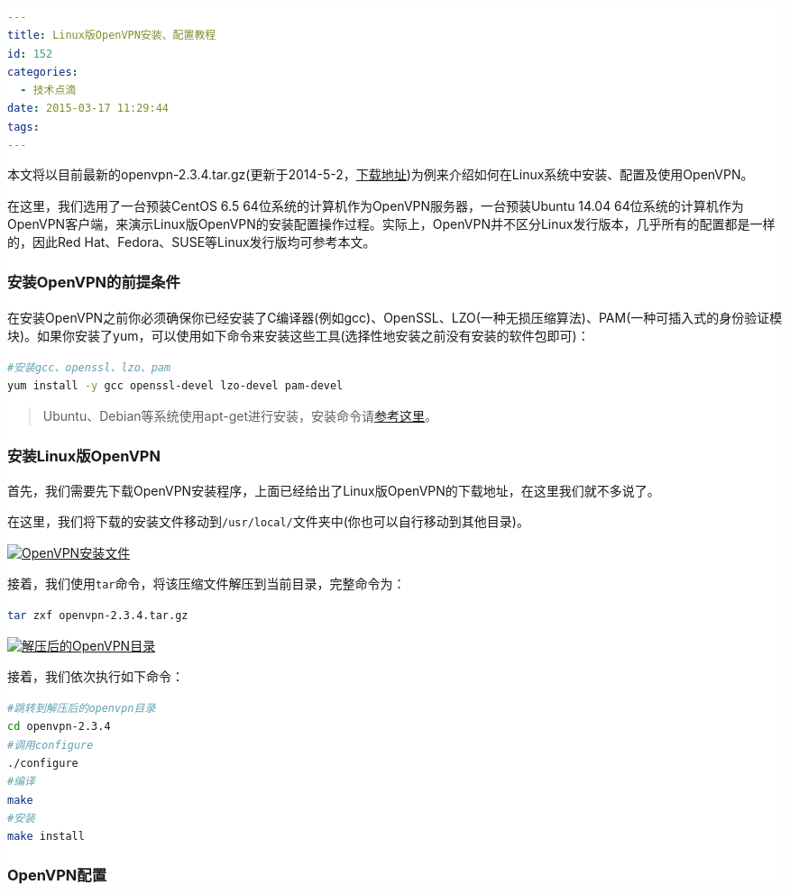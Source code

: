 ```yaml
---
title: Linux版OpenVPN安装、配置教程
id: 152
categories:
  - 技术点滴
date: 2015-03-17 11:29:44
tags:
---
```


本文将以目前最新的openvpn-2.3.4.tar.gz(更新于2014-5-2，[下载地址](http://www.softown.cn/soft/openvpn/linux))为例来介绍如何在Linux系统中安装、配置及使用OpenVPN。

在这里，我们选用了一台预装CentOS 6.5 64位系统的计算机作为OpenVPN服务器，一台预装Ubuntu 14.04 64位系统的计算机作为OpenVPN客户端，来演示Linux版OpenVPN的安装配置操作过程。实际上，OpenVPN并不区分Linux发行版本，几乎所有的配置都是一样的，因此Red Hat、Fedora、SUSE等Linux发行版均可参考本文。

### 安装OpenVPN的前提条件

在安装OpenVPN之前你必须确保你已经安装了C编译器(例如gcc)、OpenSSL、LZO(一种无损压缩算法)、PAM(一种可插入式的身份验证模块)。如果你安装了yum，可以使用如下命令来安装这些工具(选择性地安装之前没有安装的软件包即可)：
```bash
#安装gcc、openssl、lzo、pam
yum install -y gcc openssl-devel lzo-devel pam-devel
```
> Ubuntu、Debian等系统使用apt-get进行安装，安装命令请[参考这里](http://www.softown.cn/post/142.html)。

### 安装Linux版OpenVPN

首先，我们需要先下载OpenVPN安装程序，上面已经给出了Linux版OpenVPN的下载地址，在这里我们就不多说了。

在这里，我们将下载的安装文件移动到`/usr/local/`文件夹中(你也可以自行移动到其他目录)。

[![OpenVPN安装文件](http://img.softown.cn/attach/image/201405/linux-install-openvpn-1.png "OpenVPN安装文件")](http://img.softown.cn/attach/image/201405/linux-install-openvpn-1.png "OpenVPN安装文件")

接着，我们使用`tar`命令，将该压缩文件解压到当前目录，完整命令为：
```bash
tar zxf openvpn-2.3.4.tar.gz
```

[![解压后的OpenVPN目录](http://img.softown.cn/attach/image/201405/linux-install-openvpn-2.png "解压后的OpenVPN目录")](http://img.softown.cn/attach/image/201405/linux-install-openvpn-2.png "解压后的OpenVPN目录")

接着，我们依次执行如下命令：
```bash
#跳转到解压后的openvpn目录
cd openvpn-2.3.4
#调用configure
./configure
#编译
make
#安装
make install
```
### OpenVPN配置
